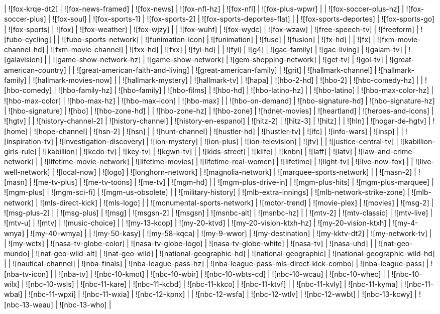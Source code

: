 | ![fox-krqe-dt2] | ![fox-news-framed] | ![fox-news] | ![fox-nfl-hz] | ![fox-nfl] | ![fox-plus-wpwr] |
| ![fox-soccer-plus-hz] | ![fox-soccer-plus] | ![fox-soul] | ![fox-sports-1] | ![fox-sports-2] | ![fox-sports-deportes-flat] |
| ![fox-sports-deportes] | ![fox-sports-go] | ![fox-sports] | ![fox] | ![fox-weather] | ![fox-wjzy] |
| ![fox-wuhf] | ![fox-wydc] | ![fox-wzaw] | ![free-speech-tv] | ![freeform] | ![fubo-cycling] |
| ![fubo-sports-network] | ![funimation-icon] | ![funimation] | ![fuse] | ![fusion] | ![fx-hd] |
| ![fx] | ![fxm-movie-channel-hd] | ![fxm-movie-channel] | ![fxx-hd] | ![fxx] | ![fyi-hd] |
| ![fyi] | ![g4] | ![gac-family] | ![gac-living] | ![gaiam-tv] | ![galavision] |
| ![game-show-network-hz] | ![game-show-network] | ![gem-shopping-network] | ![get-tv] | ![gol-tv] | ![great-american-country] |
| ![great-american-faith-and-living] | ![great-american-family] | ![grit] | ![hallmark-channel] | ![hallmark-family] | ![hallmark-movies-now] |
| ![hallmark-mystery] | ![hallmark-tv] | ![hapa] | ![hbo-2-hd] | ![hbo-2] | ![hbo-comedy-hz] |
| ![hbo-comedy] | ![hbo-family-hz] | ![hbo-family] | ![hbo-films] | ![hbo-hd] | ![hbo-latino-hz] |
| ![hbo-latino] | ![hbo-max-color-hz] | ![hbo-max-color] | ![hbo-max-hz] | ![hbo-max-icon] | ![hbo-max] |
| ![hbo-on-demand] | ![hbo-signature-hd] | ![hbo-signature-hz] | ![hbo-signature] | ![hbo] | ![hbo-zone-hd] |
| ![hbo-zone-hz] | ![hbo-zone] | ![hdnet-movies] | ![heartland] | ![heroes-and-icons] | ![hgtv] |
| ![history-channel-2] | ![history-channel] | ![history-en-espanol] | ![hitz-2] | ![hitz-3] | ![hitz] |
| ![hln] | ![hogar-de-hgtv] | ![home] | ![hope-channel] | ![hsn-2] | ![hsn] |
| ![hunt-channel] | ![hustler-hd] | ![hustler-tv] | ![ifc] | ![info-wars] | ![insp] |
| ![inspiration-tv] | ![investigation-discovery] | ![ion-mystery] | ![ion-plus] | ![ion-television] | ![jtv] |
| ![justice-central-tv] | ![kabillion-girls-rule] | ![kabillion] | ![kcdo-tv] | ![key-tv] | ![kgwn-tv] |
| ![kids-street] | ![klife] | ![knbn] | ![laff] | ![latv] | ![law-and-crime-network] |
| ![lifetime-movie-network] | ![lifetime-movies] | ![lifetime-real-women] | ![lifetime] | ![light-tv] | ![live-now-fox] |
| ![live-well-network] | ![local-now] | ![logo] | ![longhorn-network] | ![magnolia-network] | ![marquee-sports-network] |
| ![masn-2] | ![masn] | ![me-tv-plus] | ![me-tv-toons] | ![me-tv] | ![mgm-hd] |
| ![mgm-plus-drive-in] | ![mgm-plus-hits] | ![mgm-plus-marquee] | ![mgm-plus] | ![mgm-sci-fi] | ![mgm-us-obsolete] |
| ![military-history] | ![mlb-extra-innings] | ![mlb-network-strike-zone] | ![mlb-network] | ![mls-direct-kick] | ![mls-logo] |
| ![monumental-sports-network] | ![motor-trend] | ![movie-plex] | ![movies] | ![msg-2] | ![msg-plus-2] |
| ![msg-plus] | ![msg] | ![msgsn-2] | ![msgsn] | ![msnbc-alt] | ![msnbc-hz] |
| ![mtv-2] | ![mtv-classic] | ![mtv-live] | ![mtv-u] | ![mtv] | ![music-choice] |
| ![my-13-kcop] | ![my-20-ktvd] | ![my-20-vision-ktxh-hz] | ![my-20-vision-ktxh] | ![my-4-wnya] | ![my-40-wmya] |
| ![my-50-kasy] | ![my-58-kqca] | ![my-9-wwor] | ![my-destination] | ![my-kktv-dt2] | ![my-network-tv] |
| ![my-wctx] | ![nasa-tv-globe-color] | ![nasa-tv-globe-logo] | ![nasa-tv-globe-white] | ![nasa-tv] | ![nasa-uhd] |
| ![nat-geo-mundo] | ![nat-geo-wild-alt] | ![nat-geo-wild] | ![national-geographic-hd] | ![national-geographic] | ![national-geographic-wild-hd] |
| ![nautical-channel] | ![nba-finals] | ![nba-league-pass-hz] | ![nba-league-pass-mls-direct-kick-combo] | ![nba-league-pass] | ![nba-tv-icon] |
| ![nba-tv] | ![nbc-10-kmot] | ![nbc-10-wbir] | ![nbc-10-wbts-cd] | ![nbc-10-wcau] | ![nbc-10-whec] |
| ![nbc-10-wilx] | ![nbc-10-wsls] | ![nbc-11-kare] | ![nbc-11-kcbd] | ![nbc-11-kkco] | ![nbc-11-ktvf] |
| ![nbc-11-kvly] | ![nbc-11-kyma] | ![nbc-11-wbal] | ![nbc-11-wpxi] | ![nbc-11-wxia] | ![nbc-12-kpnx] |
| ![nbc-12-wsfa] | ![nbc-12-wtlv] | ![nbc-12-wwbt] | ![nbc-13-kcwy] | ![nbc-13-weau] | ![nbc-13-who] |